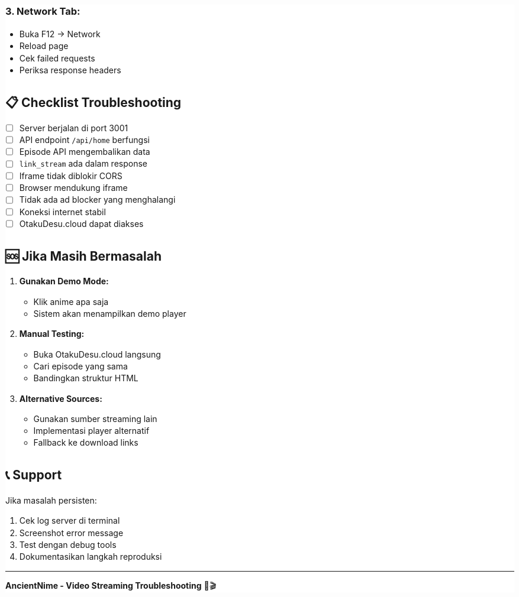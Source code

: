### 3. Network Tab:
- Buka F12 → Network
- Reload page
- Cek failed requests
- Periksa response headers

## 📋 **Checklist Troubleshooting**

- [ ] Server berjalan di port 3001
- [ ] API endpoint `/api/home` berfungsi
- [ ] Episode API mengembalikan data
- [ ] `link_stream` ada dalam response
- [ ] Iframe tidak diblokir CORS
- [ ] Browser mendukung iframe
- [ ] Tidak ada ad blocker yang menghalangi
- [ ] Koneksi internet stabil
- [ ] OtakuDesu.cloud dapat diakses

## 🆘 **Jika Masih Bermasalah**

1. **Gunakan Demo Mode:**
   - Klik anime apa saja
   - Sistem akan menampilkan demo player

2. **Manual Testing:**
   - Buka OtakuDesu.cloud langsung
   - Cari episode yang sama
   - Bandingkan struktur HTML

3. **Alternative Sources:**
   - Gunakan sumber streaming lain
   - Implementasi player alternatif
   - Fallback ke download links

## 📞 **Support**

Jika masalah persisten:
1. Cek log server di terminal
2. Screenshot error message
3. Test dengan debug tools
4. Dokumentasikan langkah reproduksi

---

**AncientNime - Video Streaming Troubleshooting** 🎌🎬
